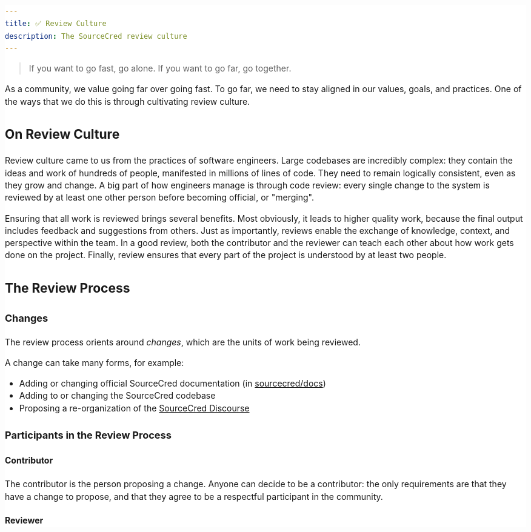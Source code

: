 ```yaml
---
title: ✅ Review Culture
description: The SourceCred review culture
---
```


> If you want to go fast, go alone. If you want to go far, go together.

As a community, we value going far over going fast. To go far, we need to stay
aligned in our values, goals, and practices. One of the ways that we do this is
through cultivating review culture.

## On Review Culture

Review culture came to us from the practices of software engineers. Large
codebases are incredibly complex: they contain the ideas and work of hundreds
of people, manifested in millions of lines of code. They need to remain
logically consistent, even as they grow and change. A big part of how engineers
manage is through code review: every single change to the system is reviewed by
at least one other person before becoming official, or "merging".

Ensuring that all work is reviewed brings several benefits. Most obviously, it
leads to higher quality work, because the final output includes feedback and
suggestions from others. Just as importantly, reviews enable the exchange of
knowledge, context, and perspective within the team. In a good review, both the
contributor and the reviewer can teach each other about how work gets done on
the project. Finally, review ensures that every part of the project is
understood by at least two people.

## The Review Process

### Changes
The review process orients around _changes_, which are the units of work being
reviewed.

A change can take many forms, for example:
- Adding or changing official SourceCred documentation (in [sourcecred/docs](https://github.com/sourcecred/docs))
- Adding to or changing the SourceCred codebase
- Proposing a re-organization of the [SourceCred Discourse](https://discourse.sourcecred.io/)

### Participants in the Review Process

#### Contributor

The contributor is the person proposing a change. Anyone can decide to be a
contributor: the only requirements are that they have a change to propose, and
that they agree to be a respectful participant in the community.

#### Reviewer
